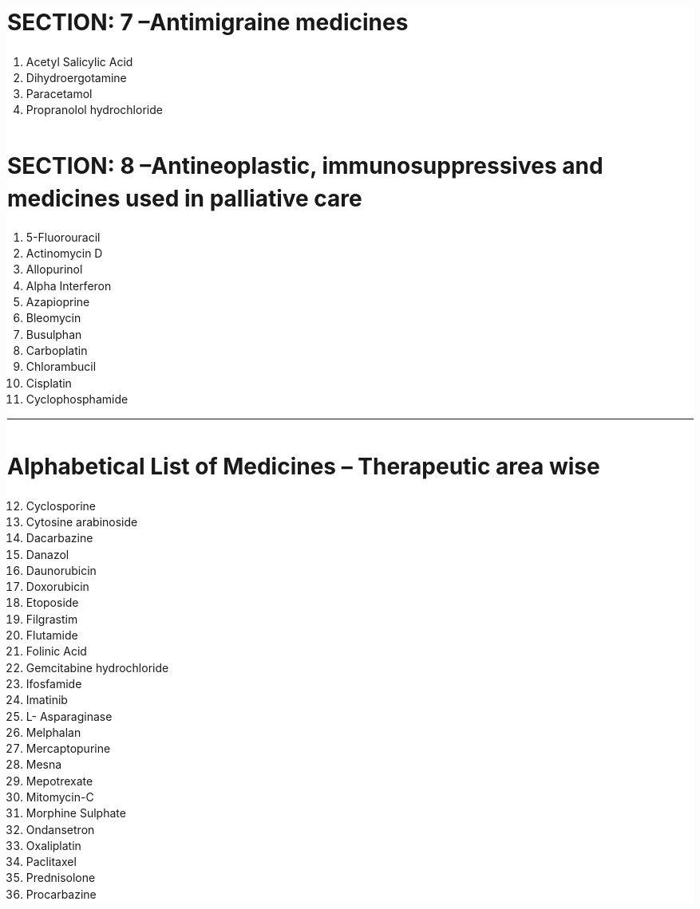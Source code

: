 # SECTION: 7 –Antimigraine medicines

1. Acetyl Salicylic Acid
2. Dihydroergotamine
3. Paracetamol
4. Propranolol hydrochloride

# SECTION: 8 –Antineoplastic, immunosuppressives and medicines used in palliative care

1. 5-Fluorouracil
2. Actinomycin D
3. Allopurinol
4. Alpha Interferon
5. Azapioprine
6. Bleomycin
7. Busulphan
8. Carboplatin
9. Chlorambucil
10. Cisplatin
11. Cyclophosphamide
---
# Alphabetical List of Medicines – Therapeutic area wise

12. Cyclosporine
13. Cytosine arabinoside
14. Dacarbazine
15. Danazol
16. Daunorubicin
17. Doxorubicin
18. Etoposide
19. Filgrastim
20. Flutamide
21. Folinic Acid
22. Gemcitabine hydrochloride
23. Ifosfamide
24. Imatinib
25. L- Asparaginase
26. Melphalan
27. Mercaptopurine
28. Mesna
29. Mepotrexate
30. Mitomycin-C
31. Morphine Sulphate
32. Ondansetron
33. Oxaliplatin
34. Paclitaxel
35. Prednisolone
36. Procarbazine
